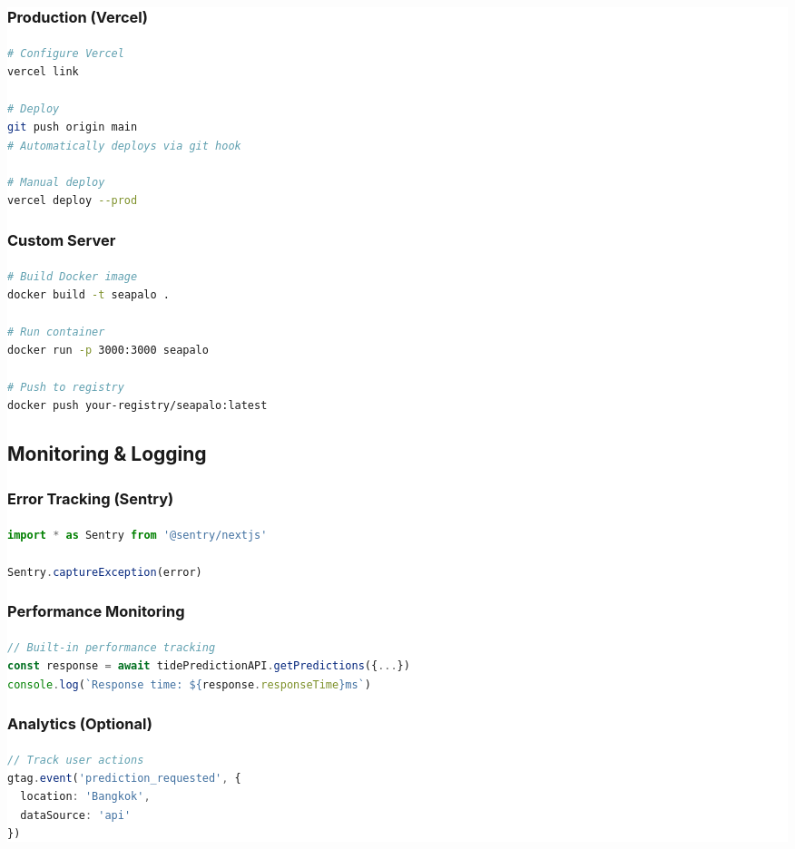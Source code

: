 ### Production (Vercel)

```bash
# Configure Vercel
vercel link

# Deploy
git push origin main
# Automatically deploys via git hook

# Manual deploy
vercel deploy --prod
```

### Custom Server

```bash
# Build Docker image
docker build -t seapalo .

# Run container
docker run -p 3000:3000 seapalo

# Push to registry
docker push your-registry/seapalo:latest
```

## Monitoring & Logging

### Error Tracking (Sentry)

```typescript
import * as Sentry from '@sentry/nextjs'

Sentry.captureException(error)
```

### Performance Monitoring

```typescript
// Built-in performance tracking
const response = await tidePredictionAPI.getPredictions({...})
console.log(`Response time: ${response.responseTime}ms`)
```

### Analytics (Optional)

```typescript
// Track user actions
gtag.event('prediction_requested', {
  location: 'Bangkok',
  dataSource: 'api'
})
```

